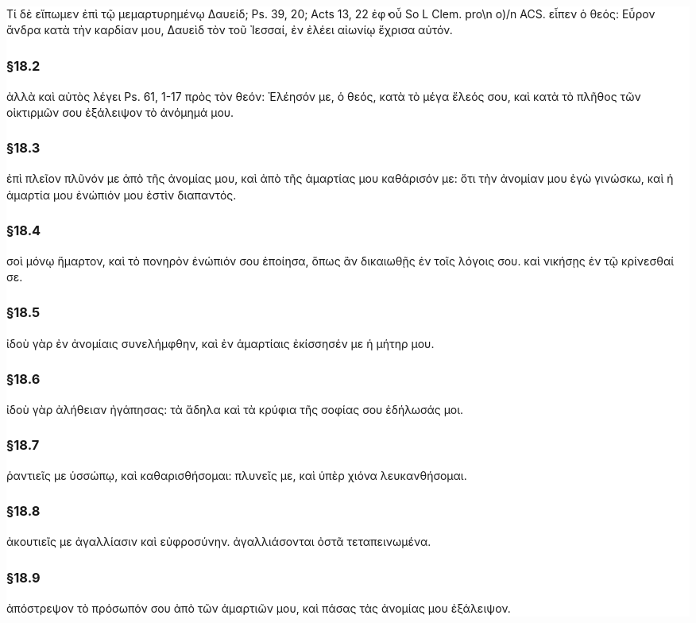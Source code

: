 <p> Τί δὲ εἴπωμεν ἐπὶ τῷ μεμαρτυρημένῳ Δαυείδ; <note>
                                <bibl corresp="urn:cts:greekLit:tlg0527.tlg027:39.20                                     urn:cts:greekLit:tlg0031.tlg005:13.22">Ps. 39, 20; Acts 13,
                                    22</bibl>
                            </note> ἐφ̓ οὗ <note n="1">So L Clem. pro\n o)/n ACS.</note> εἶπεν ὁ
                            θεός: Εὗρον ἄνδρα κατὰ τὴν καρδίαν μου, Δαυεὶδ τὸν τοῦ Ἰεσσαί, ἐν ἐλέει
                            αἰωνίῳ ἔχρισα αὐτόν. </p>  

### §18.2  

<p> ἀλλὰ καὶ αὐτὸς λέγει <note>
                                <bibl corresp="urn:cts:greekLit:tlg0527.tlg027:61.1-61.17">Ps. 61,
                                    1-17</bibl>
                            </note> πρὸς τὸν θεόν: Ἐλέησόν με, ὁ θεός, κατὰ τὸ μέγα <pb n="40"/>
                            ἔλεός σου, καὶ κατὰ τὸ πλῆθος τῶν οἰκτιρμῶν σου ἐξάλειψον τὸ ἀνόμημά
                            μου. </p>  

### §18.3  

<p> ἐπὶ πλεῖον πλῦνόν με ἀπὸ τῆς ἀνομίας μου, καὶ ἀπὸ τῆς ἁμαρτίας μου
                            καθάρισόν με: ὅτι τὴν ἀνομίαν μου ἐγὼ γινώσκω, καὶ ἡ ἁμαρτία μου ἐνώπιόν
                            μου ἐστὶν διαπαντός. </p>  

### §18.4  

<p> σοὶ μόνῳ ἥμαρτον, καὶ τὸ πονηρὸν ἐνώπιόν σου ἐποίησα, ὅπως ἂν δικαιωθῇς
                            ἐν τοῖς λόγοις σου. καὶ νικήσῃς ἐν τῷ κρίνεσθαί σε. </p>  

### §18.5  

<p> ἰδοὺ γὰρ ἐν ἀνομίαις συνελήμφθην, καὶ ἐν ἁμαρτίαις ἐκίσσησέν με ἡ μήτηρ
                            μου. </p>  

### §18.6  

<p> ἰδοὺ γὰρ ἀλήθειαν ἠγάπησας: τὰ ἄδηλα καὶ τὰ κρύφια τῆς σοφίας σου
                            ἐδήλωσάς μοι. </p>  

### §18.7  

<p> ῥαντιεῖς με ὑσσώπῳ, καὶ καθαρισθήσομαι: πλυνεῖς με, καὶ ὑπὲρ χιόνα
                            λευκανθήσομαι. </p>  

### §18.8  

<p> ἀκουτιεῖς με ἀγαλλίασιν καὶ εὐφροσύνην. ἀγαλλιάσονται ὀστᾶ
                            τεταπεινωμένα. </p>  

### §18.9  

<p> ἀπόστρεψον τὸ πρόσωπόν σου ἀπὸ τῶν ἁμαρτιῶν μου, καὶ πάσας τὰς ἀνομίας
                            μου ἐξάλειψον. </p>  
